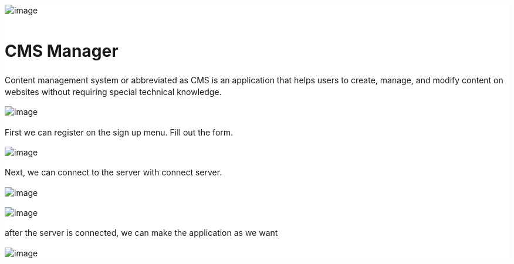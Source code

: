 ![image](https://user-images.githubusercontent.com/88620315/135766232-7cf4a1a2-1049-4065-9283-6321d9983190.png)

# CMS Manager

Content management system or abbreviated as CMS is an application that helps users to create, manage, and modify content on websites without requiring special technical knowledge.

![image](https://user-images.githubusercontent.com/88620315/135857800-073210a0-75a8-43d4-b09a-4cdb0039068a.png)

First we can register on the sign up menu. Fill out the form.

![image](https://user-images.githubusercontent.com/88620315/135858028-11943f9f-3917-4ae9-b96a-f991d8458110.png)

Next, we can connect to the server with connect server.

![image](https://user-images.githubusercontent.com/88620315/135858383-96cf77d0-6737-4ff8-84ad-ece101850898.png)



![image](https://user-images.githubusercontent.com/88620315/135858493-762ba760-c126-4ecf-82df-3125135d34c8.png)

after the server is connected, we can make the application as we want


![image](https://user-images.githubusercontent.com/88620315/135858590-1ad97d54-eb4d-4cf6-80ed-fcda63ca3afe.png)
